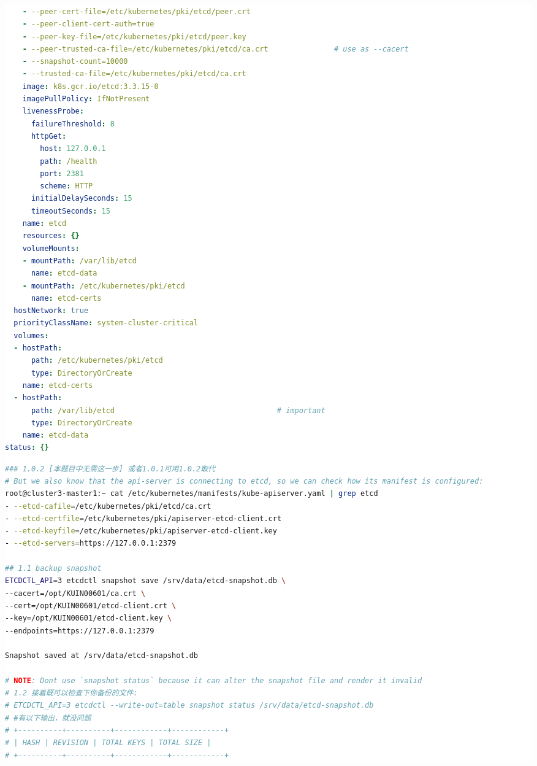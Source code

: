 ```yaml
    - --peer-cert-file=/etc/kubernetes/pki/etcd/peer.crt
    - --peer-client-cert-auth=true
    - --peer-key-file=/etc/kubernetes/pki/etcd/peer.key
    - --peer-trusted-ca-file=/etc/kubernetes/pki/etcd/ca.crt               # use as --cacert
    - --snapshot-count=10000
    - --trusted-ca-file=/etc/kubernetes/pki/etcd/ca.crt
    image: k8s.gcr.io/etcd:3.3.15-0
    imagePullPolicy: IfNotPresent
    livenessProbe:
      failureThreshold: 8
      httpGet:
        host: 127.0.0.1
        path: /health
        port: 2381
        scheme: HTTP
      initialDelaySeconds: 15
      timeoutSeconds: 15
    name: etcd
    resources: {}
    volumeMounts:
    - mountPath: /var/lib/etcd
      name: etcd-data
    - mountPath: /etc/kubernetes/pki/etcd
      name: etcd-certs
  hostNetwork: true
  priorityClassName: system-cluster-critical
  volumes:
  - hostPath:
      path: /etc/kubernetes/pki/etcd
      type: DirectoryOrCreate
    name: etcd-certs
  - hostPath:
      path: /var/lib/etcd                                     # important
      type: DirectoryOrCreate
    name: etcd-data
status: {}
```

```bash
### 1.0.2 [本题目中无需这一步] 或者1.0.1可用1.0.2取代
# But we also know that the api-server is connecting to etcd, so we can check how its manifest is configured:
root@cluster3-master1:~ cat /etc/kubernetes/manifests/kube-apiserver.yaml | grep etcd
- --etcd-cafile=/etc/kubernetes/pki/etcd/ca.crt
- --etcd-certfile=/etc/kubernetes/pki/apiserver-etcd-client.crt
- --etcd-keyfile=/etc/kubernetes/pki/apiserver-etcd-client.key
- --etcd-servers=https://127.0.0.1:2379

## 1.1 backup snapshot
ETCDCTL_API=3 etcdctl snapshot save /srv/data/etcd-snapshot.db \
--cacert=/opt/KUIN00601/ca.crt \
--cert=/opt/KUIN00601/etcd-client.crt \
--key=/opt/KUIN00601/etcd-client.key \
--endpoints=https://127.0.0.1:2379

Snapshot saved at /srv/data/etcd-snapshot.db

# NOTE: Dont use `snapshot status` because it can alter the snapshot file and render it invalid
# 1.2 接着既可以检查下你备份的文件:
# ETCDCTL_API=3 etcdctl --write-out=table snapshot status /srv/data/etcd-snapshot.db
# #有以下输出，就没问题
# +----------+----------+------------+------------+ 
# | HASH | REVISION | TOTAL KEYS | TOTAL SIZE |
# +----------+----------+------------+------------+ 
```